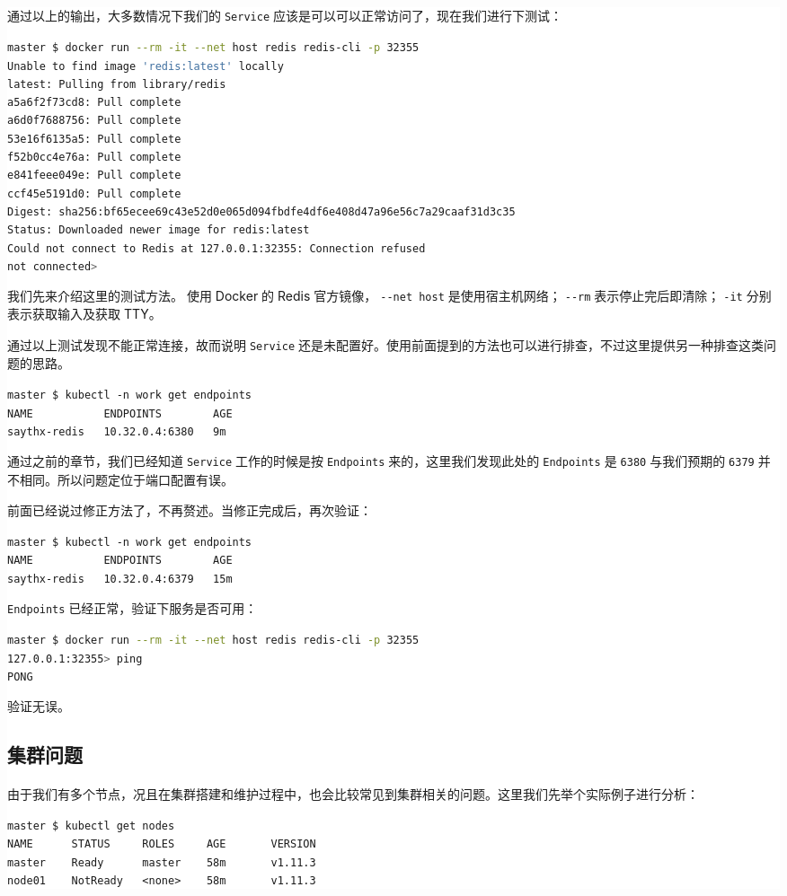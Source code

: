 
通过以上的输出，大多数情况下我们的 `Service` 应该是可以可以正常访问了，现在我们进行下测试：

```bash
master $ docker run --rm -it --net host redis redis-cli -p 32355
Unable to find image 'redis:latest' locally
latest: Pulling from library/redis
a5a6f2f73cd8: Pull complete
a6d0f7688756: Pull complete
53e16f6135a5: Pull complete
f52b0cc4e76a: Pull complete
e841feee049e: Pull complete
ccf45e5191d0: Pull complete
Digest: sha256:bf65ecee69c43e52d0e065d094fbdfe4df6e408d47a96e56c7a29caaf31d3c35
Status: Downloaded newer image for redis:latest
Could not connect to Redis at 127.0.0.1:32355: Connection refused
not connected>
```

我们先来介绍这里的测试方法。 使用 Docker 的 Redis 官方镜像， `--net host` 是使用宿主机网络； `--rm` 表示停止完后即清除； `-it` 分别表示获取输入及获取 TTY。

通过以上测试发现不能正常连接，故而说明 `Service` 还是未配置好。使用前面提到的方法也可以进行排查，不过这里提供另一种排查这类问题的思路。

```plaintext
master $ kubectl -n work get endpoints
NAME           ENDPOINTS        AGE
saythx-redis   10.32.0.4:6380   9m
```

通过之前的章节，我们已经知道 `Service` 工作的时候是按 `Endpoints` 来的，这里我们发现此处的 `Endpoints` 是 `6380` 与我们预期的 `6379` 并不相同。所以问题定位于端口配置有误。

前面已经说过修正方法了，不再赘述。当修正完成后，再次验证：

```plaintext
master $ kubectl -n work get endpoints
NAME           ENDPOINTS        AGE
saythx-redis   10.32.0.4:6379   15m
```

`Endpoints` 已经正常，验证下服务是否可用：

```bash
master $ docker run --rm -it --net host redis redis-cli -p 32355
127.0.0.1:32355> ping
PONG
```

验证无误。

## 集群问题

由于我们有多个节点，况且在集群搭建和维护过程中，也会比较常见到集群相关的问题。这里我们先举个实际例子进行分析：

```plaintext
master $ kubectl get nodes
NAME      STATUS     ROLES     AGE       VERSION
master    Ready      master    58m       v1.11.3
node01    NotReady   <none>    58m       v1.11.3
```
